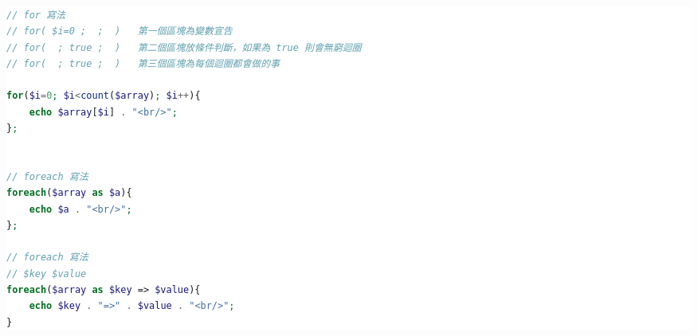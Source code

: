 ```php
// for 寫法
// for( $i=0 ;  ;  )   第一個區塊為變數宣告
// for(  ; true ;  )   第二個區塊放條件判斷，如果為 true 則會無窮迴圈
// for(  ; true ;  )   第三個區塊為每個迴圈都會做的事

for($i=0; $i<count($array); $i++){
    echo $array[$i] . "<br/>";
};


// foreach 寫法
foreach($array as $a){
    echo $a . "<br/>";
};

// foreach 寫法
// $key $value
foreach($array as $key => $value){
    echo $key . "=>" . $value . "<br/>";
}
```

